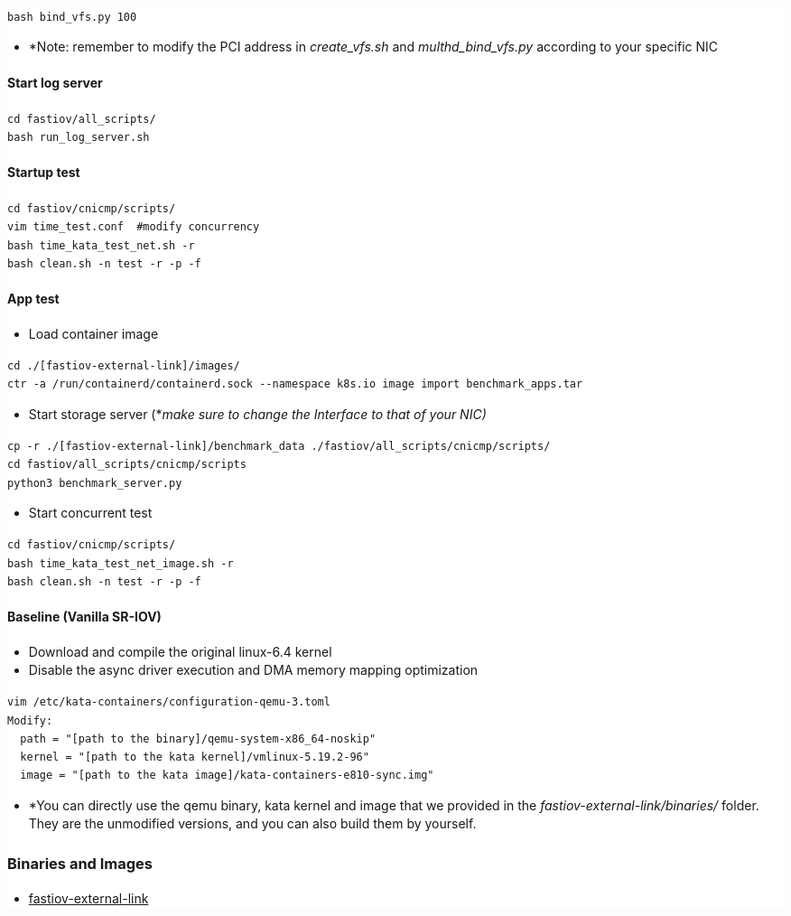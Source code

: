 ```
bash bind_vfs.py 100
```

- *Note: remember to modify the PCI address in _create_vfs.sh_ and _multhd_bind_vfs.py_ according to your specific NIC
#### Start log server 
```
cd fastiov/all_scripts/
bash run_log_server.sh
```
#### Startup test
```
cd fastiov/cnicmp/scripts/
vim time_test.conf  #modify concurrency
bash time_kata_test_net.sh -r
bash clean.sh -n test -r -p -f
```
#### App test

- Load container image
```
cd ./[fastiov-external-link]/images/
ctr -a /run/containerd/containerd.sock --namespace k8s.io image import benchmark_apps.tar
```

- Start storage server (*_make sure to change the Interface to that of your NIC)_
```
cp -r ./[fastiov-external-link]/benchmark_data ./fastiov/all_scripts/cnicmp/scripts/
cd fastiov/all_scripts/cnicmp/scripts
python3 benchmark_server.py
```

- Start concurrent test
```
cd fastiov/cnicmp/scripts/
bash time_kata_test_net_image.sh -r
bash clean.sh -n test -r -p -f
```
#### Baseline (Vanilla SR-IOV)

- Download and compile the original linux-6.4 kernel
- Disable the async driver execution and DMA memory mapping optimization
```
vim /etc/kata-containers/configuration-qemu-3.toml
Modify:
  path = "[path to the binary]/qemu-system-x86_64-noskip"
  kernel = "[path to the kata kernel]/vmlinux-5.19.2-96"
  image = "[path to the kata image]/kata-containers-e810-sync.img"
```

   - *You can directly use the qemu binary, kata kernel and image that we provided in the _fastiov-external-link/binaries/_ folder. They are the unmodified versions, and you can also build them by yourself.
### Binaries and Images <a id="dataset"></a>

- [fastiov-external-link](https://drive.google.com/drive/folders/1oscmHXlAXW4ZFqVGls1sBDtRO01wL9lw?usp=sharing)
#### 